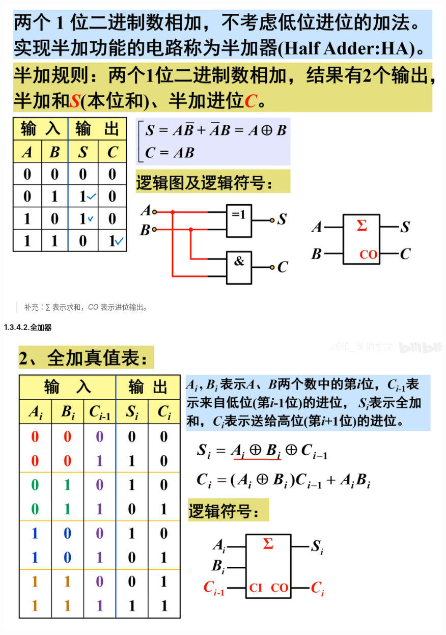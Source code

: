 ![image-20231221125708094](./assets/image-20231221125708094.png)

>   补充：$\sum$ 表示求和，$CO$ 表示进位输出。

#### 1.3.4.2.全加器

![image-20231221132656784](./assets/image-20231221132656784.png)
